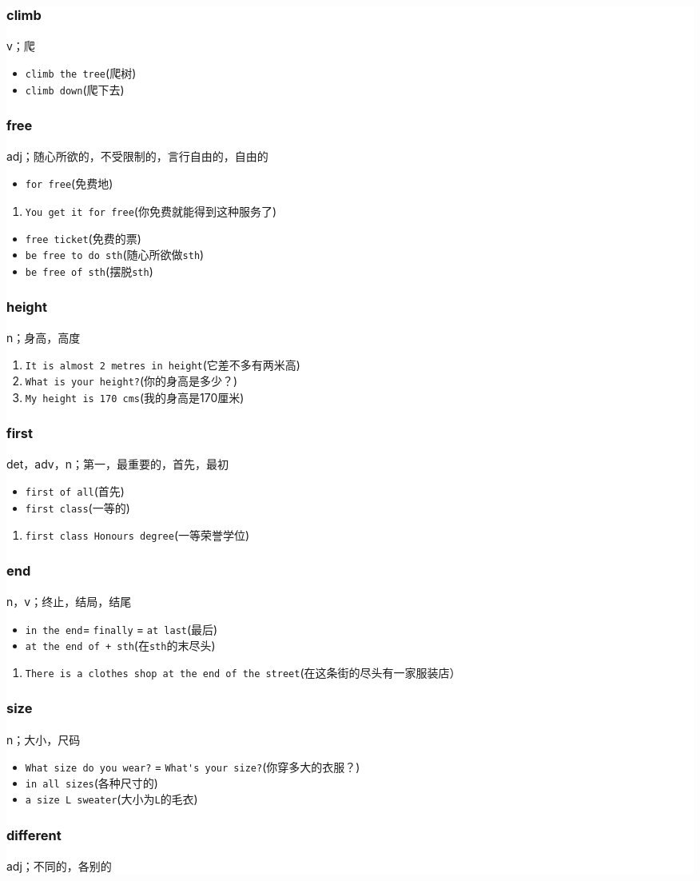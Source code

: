 ### climb

v；爬

- `climb the tree`(爬树)
- `climb down`(爬下去)

### free

adj；随心所欲的，不受限制的，言行自由的，自由的

- `for free`(免费地)

1. `You get it for free`(你免费就能得到这种服务了)

- `free ticket`(免费的票)
- `be free to do sth`(随心所欲做`sth`)
- `be free of sth`(摆脱`sth`)

### height

n；身高，高度

1. `It is almost 2 metres in height`(它差不多有两米高)
2. `What is your height?`(你的身高是多少？)
3. `My height is 170 cms`(我的身高是170厘米)

### first

det，adv，n；第一，最重要的，首先，最初

- `first of all`(首先)
- `first class`(一等的)

1. `first class Honours degree`(一等荣誉学位)

### end

n，v；终止，结局，结尾

- `in the end`= `finally` = `at last`(最后)
- `at the end of + sth`(在`sth`的末尽头)

1. `There is a clothes shop at the end of the street`(在这条街的尽头有一家服装店）

### size

n；大小，尺码

- `What size do you wear?` = `What's your size?`(你穿多大的衣服？)
- `in all sizes`(各种尺寸的)
- `a size L sweater`(大小为`L`的毛衣)

### different

adj；不同的，各别的
